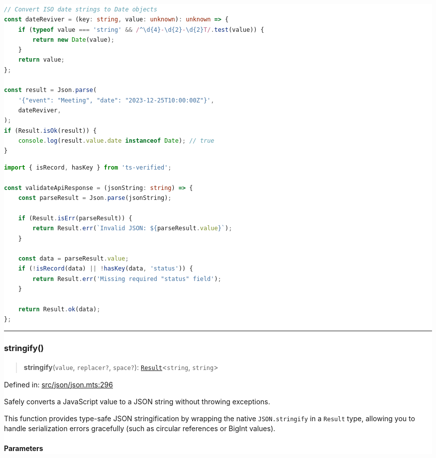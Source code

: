```typescript
// Convert ISO date strings to Date objects
const dateReviver = (key: string, value: unknown): unknown => {
    if (typeof value === 'string' && /^\d{4}-\d{2}-\d{2}T/.test(value)) {
        return new Date(value);
    }
    return value;
};

const result = Json.parse(
    '{"event": "Meeting", "date": "2023-12-25T10:00:00Z"}',
    dateReviver,
);
if (Result.isOk(result)) {
    console.log(result.value.date instanceof Date); // true
}
```

```typescript
import { isRecord, hasKey } from 'ts-verified';

const validateApiResponse = (jsonString: string) => {
    const parseResult = Json.parse(jsonString);

    if (Result.isErr(parseResult)) {
        return Result.err(`Invalid JSON: ${parseResult.value}`);
    }

    const data = parseResult.value;
    if (!isRecord(data) || !hasKey(data, 'status')) {
        return Result.err('Missing required "status" field');
    }

    return Result.ok(data);
};
```

---

### stringify()

> **stringify**(`value`, `replacer?`, `space?`): [`Result`](../../../functional/result/README.md#result)\<`string`, `string`\>

Defined in: [src/json/json.mts:296](https://github.com/noshiro-pf/ts-verified/blob/main/src/json/json.mts#L296)

Safely converts a JavaScript value to a JSON string without throwing exceptions.

This function provides type-safe JSON stringification by wrapping the native
`JSON.stringify` in a `Result` type, allowing you to handle serialization errors
gracefully (such as circular references or BigInt values).

#### Parameters
